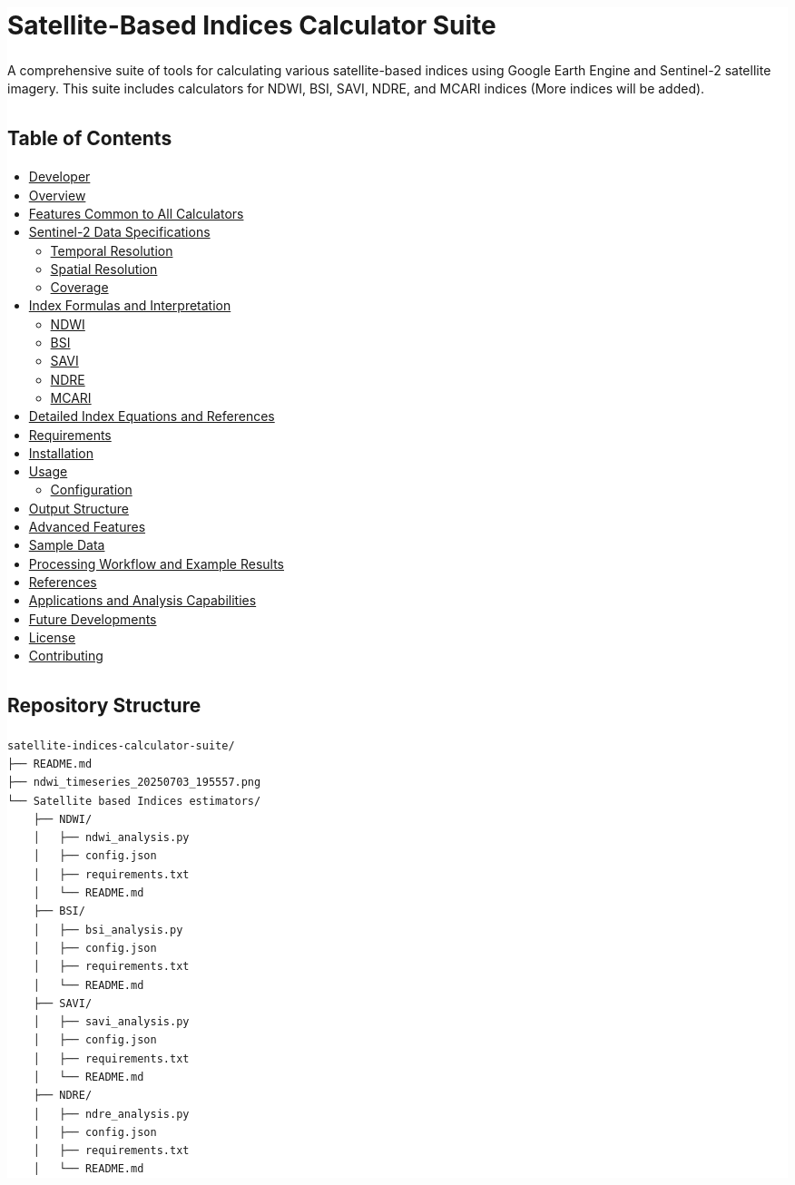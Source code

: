 # Satellite-Based Indices Calculator Suite

A comprehensive suite of tools for calculating various satellite-based indices using Google Earth Engine and Sentinel-2 satellite imagery. This suite includes calculators for NDWI, BSI, SAVI, NDRE, and MCARI indices (More indices will be added).

## Table of Contents
- [Developer](#developer)
- [Overview](#overview)
- [Features Common to All Calculators](#features-common-to-all-calculators)
- [Sentinel-2 Data Specifications](#sentinel-2-data-specifications)
  - [Temporal Resolution](#temporal-resolution)
  - [Spatial Resolution](#spatial-resolution)
  - [Coverage](#coverage)
- [Index Formulas and Interpretation](#index-formulas-and-interpretation)
  - [NDWI](#1-ndwi-normalized-difference-water-index)
  - [BSI](#2-bsi-bare-soil-index)
  - [SAVI](#3-savi-soil-adjusted-vegetation-index)
  - [NDRE](#4-ndre-normalized-difference-red-edge)
  - [MCARI](#5-mcari-modified-chlorophyll-absorption-ratio-index)
- [Detailed Index Equations and References](#detailed-index-equations-and-references)
- [Requirements](#requirements)
- [Installation](#installation)
- [Usage](#usage)
  - [Configuration](#configuration)
- [Output Structure](#output-structure)
- [Advanced Features](#advanced-features)
- [Sample Data](#sample-data)
- [Processing Workflow and Example Results](#processing-workflow-and-example-results)
- [References](#references)
- [Applications and Analysis Capabilities](#applications-and-analysis-capabilities)
- [Future Developments](#future-developments)
- [License](#license)
- [Contributing](#contributing)

## Repository Structure
```
satellite-indices-calculator-suite/
├── README.md
├── ndwi_timeseries_20250703_195557.png
└── Satellite based Indices estimators/
    ├── NDWI/
    │   ├── ndwi_analysis.py
    │   ├── config.json
    │   ├── requirements.txt
    │   └── README.md
    ├── BSI/
    │   ├── bsi_analysis.py
    │   ├── config.json
    │   ├── requirements.txt
    │   └── README.md
    ├── SAVI/
    │   ├── savi_analysis.py
    │   ├── config.json
    │   ├── requirements.txt
    │   └── README.md
    ├── NDRE/
    │   ├── ndre_analysis.py
    │   ├── config.json
    │   ├── requirements.txt
    │   └── README.md
```